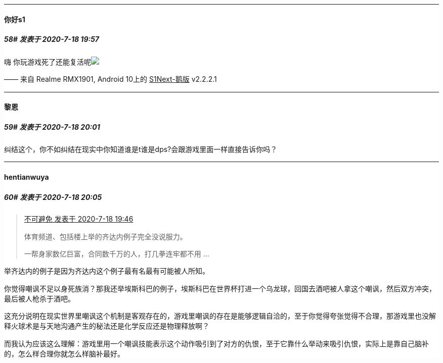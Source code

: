 





*****

####  你好s1  
##### 58#       发表于 2020-7-18 19:57




嗨 你玩游戏死了还能复活呢<img src="https://static.saraba1st.com/image/smiley/face2017/001.png" referrerpolicy="no-referrer">

—— 来自 Realme RMX1901, Android 10上的 [S1Next-鹅版](https://github.com/ykrank/S1-Next/releases) v2.2.2.1







*****

####  黎恩  
##### 59#       发表于 2020-7-18 20:01




纠结这个，你不如纠结在现实中你知道谁是t谁是dps?会跟游戏里面一样直接告诉你吗？







*****

####  hentianwuya  
##### 60#       发表于 2020-7-18 20:05



<blockquote><a href="httphttps://bbs.saraba1st.com/2b/forum.php?mod=redirect&amp;goto=findpost&amp;pid=48145670&amp;ptid=1947665" target="_blank">不可避免 发表于 2020-7-18 19:46</a>

体育频道、包括楼上举的齐达内例子完全没说服力。

一帮身家数亿巨富，合同数千万的人，打几拳连牢都不用 ...</blockquote>
举齐达内的例子是因为齐达内这个例子最有名最有可能被人所知。


你觉得嘲讽不足以身死族消？那我还举埃斯科巴的例子，埃斯科巴在世界杯打进一个乌龙球，回国去酒吧被人拿这个嘲讽，然后双方冲突，最后被人枪杀于酒吧。


这充分说明在现实世界里嘲讽这个机制是客观存在的，游戏里嘲讽的存在是能够逻辑自洽的，至于你觉得夸张觉得不合理，那游戏里也没解释火球术是与天地沟通产生的秘法还是化学反应还是物理释放啊？


而我认为应该这么理解：游戏里用一个嘲讽技能表示这个动作吸引到了对方的仇恨，至于它靠什么举动来吸引仇恨，实际上是靠自己脑补的，怎么样合理你就怎么样脑补最好。







